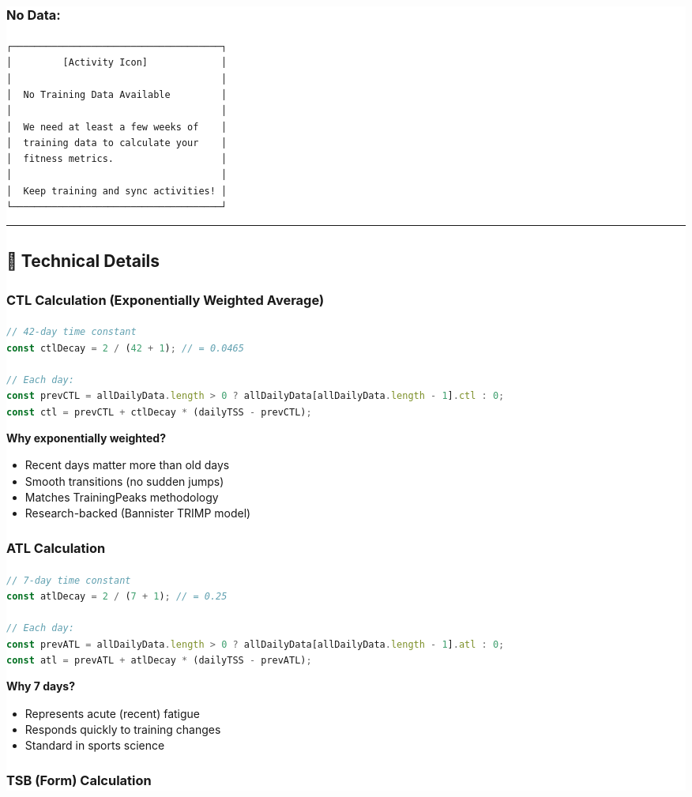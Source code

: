 ### **No Data:**
```
┌─────────────────────────────────────┐
│         [Activity Icon]             │
│                                     │
│  No Training Data Available         │
│                                     │
│  We need at least a few weeks of    │
│  training data to calculate your    │
│  fitness metrics.                   │
│                                     │
│  Keep training and sync activities! │
└─────────────────────────────────────┘
```

---

## 🔬 Technical Details

### **CTL Calculation (Exponentially Weighted Average)**

```javascript
// 42-day time constant
const ctlDecay = 2 / (42 + 1); // = 0.0465

// Each day:
const prevCTL = allDailyData.length > 0 ? allDailyData[allDailyData.length - 1].ctl : 0;
const ctl = prevCTL + ctlDecay * (dailyTSS - prevCTL);
```

**Why exponentially weighted?**
- Recent days matter more than old days
- Smooth transitions (no sudden jumps)
- Matches TrainingPeaks methodology
- Research-backed (Bannister TRIMP model)

### **ATL Calculation**

```javascript
// 7-day time constant
const atlDecay = 2 / (7 + 1); // = 0.25

// Each day:
const prevATL = allDailyData.length > 0 ? allDailyData[allDailyData.length - 1].atl : 0;
const atl = prevATL + atlDecay * (dailyTSS - prevATL);
```

**Why 7 days?**
- Represents acute (recent) fatigue
- Responds quickly to training changes
- Standard in sports science

### **TSB (Form) Calculation**
